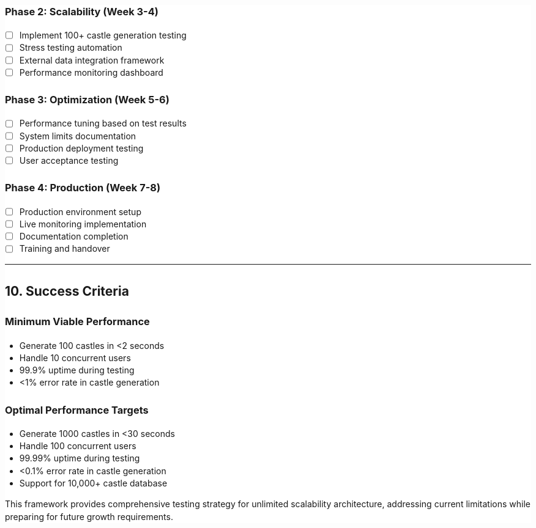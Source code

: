 ### Phase 2: Scalability (Week 3-4)  
- [ ] Implement 100+ castle generation testing
- [ ] Stress testing automation
- [ ] External data integration framework
- [ ] Performance monitoring dashboard

### Phase 3: Optimization (Week 5-6)
- [ ] Performance tuning based on test results
- [ ] System limits documentation
- [ ] Production deployment testing
- [ ] User acceptance testing

### Phase 4: Production (Week 7-8)
- [ ] Production environment setup
- [ ] Live monitoring implementation  
- [ ] Documentation completion
- [ ] Training and handover

---

## 10. Success Criteria

### Minimum Viable Performance
- Generate 100 castles in <2 seconds
- Handle 10 concurrent users
- 99.9% uptime during testing
- <1% error rate in castle generation

### Optimal Performance Targets
- Generate 1000 castles in <30 seconds
- Handle 100 concurrent users
- 99.99% uptime during testing
- <0.1% error rate in castle generation
- Support for 10,000+ castle database

This framework provides comprehensive testing strategy for unlimited scalability architecture, addressing current limitations while preparing for future growth requirements.